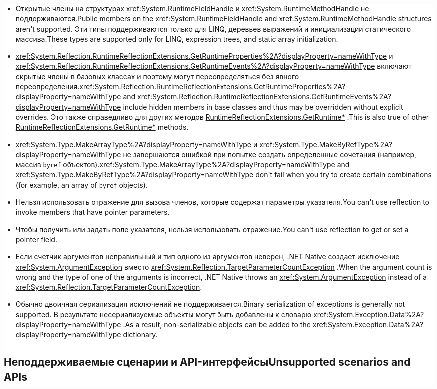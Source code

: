 - <span data-ttu-id="5a4d2-164">Открытые члены на структурах <xref:System.RuntimeFieldHandle> и <xref:System.RuntimeMethodHandle> не поддерживаются.</span><span class="sxs-lookup"><span data-stu-id="5a4d2-164">Public members on the <xref:System.RuntimeFieldHandle> and <xref:System.RuntimeMethodHandle> structures aren't supported.</span></span> <span data-ttu-id="5a4d2-165">Эти типы поддерживаются только для LINQ, деревьев выражений и инициализации статического массива.</span><span class="sxs-lookup"><span data-stu-id="5a4d2-165">These types are supported only for LINQ, expression trees, and static array initialization.</span></span>

- <span data-ttu-id="5a4d2-166"><xref:System.Reflection.RuntimeReflectionExtensions.GetRuntimeProperties%2A?displayProperty=nameWithType> и <xref:System.Reflection.RuntimeReflectionExtensions.GetRuntimeEvents%2A?displayProperty=nameWithType> включают скрытые члены в базовых классах и поэтому могут переопределяться без явного переопределения.</span><span class="sxs-lookup"><span data-stu-id="5a4d2-166"><xref:System.Reflection.RuntimeReflectionExtensions.GetRuntimeProperties%2A?displayProperty=nameWithType> and <xref:System.Reflection.RuntimeReflectionExtensions.GetRuntimeEvents%2A?displayProperty=nameWithType> include hidden members in base classes and thus may be overridden without explicit overrides.</span></span> <span data-ttu-id="5a4d2-167">Это также справедливо для других методов [RuntimeReflectionExtensions.GetRuntime\*](xref:System.Reflection.RuntimeReflectionExtensions) .</span><span class="sxs-lookup"><span data-stu-id="5a4d2-167">This is also true of other [RuntimeReflectionExtensions.GetRuntime\*](xref:System.Reflection.RuntimeReflectionExtensions) methods.</span></span>

- <span data-ttu-id="5a4d2-168"><xref:System.Type.MakeArrayType%2A?displayProperty=nameWithType> и <xref:System.Type.MakeByRefType%2A?displayProperty=nameWithType> не завершаются ошибкой при попытке создать определенные сочетания (например, массив `byref` объектов).</span><span class="sxs-lookup"><span data-stu-id="5a4d2-168"><xref:System.Type.MakeArrayType%2A?displayProperty=nameWithType> and <xref:System.Type.MakeByRefType%2A?displayProperty=nameWithType> don't fail when you try to create certain combinations (for example, an array of `byref` objects).</span></span>

- <span data-ttu-id="5a4d2-169">Нельзя использовать отражение для вызова членов, которые содержат параметры указателя.</span><span class="sxs-lookup"><span data-stu-id="5a4d2-169">You can't use reflection to invoke members that have pointer parameters.</span></span>

- <span data-ttu-id="5a4d2-170">Чтобы получить или задать поле указателя, нельзя использовать отражение.</span><span class="sxs-lookup"><span data-stu-id="5a4d2-170">You can't use reflection to get or set a pointer field.</span></span>

- <span data-ttu-id="5a4d2-171">Если счетчик аргументов неправильный и тип одного из аргументов неверен, .NET Native создает исключение <xref:System.ArgumentException> вместо <xref:System.Reflection.TargetParameterCountException> .</span><span class="sxs-lookup"><span data-stu-id="5a4d2-171">When the argument count is wrong and the type of one of the arguments is incorrect, .NET Native throws an <xref:System.ArgumentException> instead of a <xref:System.Reflection.TargetParameterCountException>.</span></span>

- <span data-ttu-id="5a4d2-172">Обычно двоичная сериализация исключений не поддерживается.</span><span class="sxs-lookup"><span data-stu-id="5a4d2-172">Binary serialization of exceptions is generally not supported.</span></span> <span data-ttu-id="5a4d2-173">В результате несериализуемые объекты могут быть добавлены к словарю <xref:System.Exception.Data%2A?displayProperty=nameWithType> .</span><span class="sxs-lookup"><span data-stu-id="5a4d2-173">As a result, non-serializable objects can be added to the <xref:System.Exception.Data%2A?displayProperty=nameWithType> dictionary.</span></span>

<a name="Unsupported"></a>

## <a name="unsupported-scenarios-and-apis"></a><span data-ttu-id="5a4d2-174">Неподдерживаемые сценарии и API-интерфейсы</span><span class="sxs-lookup"><span data-stu-id="5a4d2-174">Unsupported scenarios and APIs</span></span>
